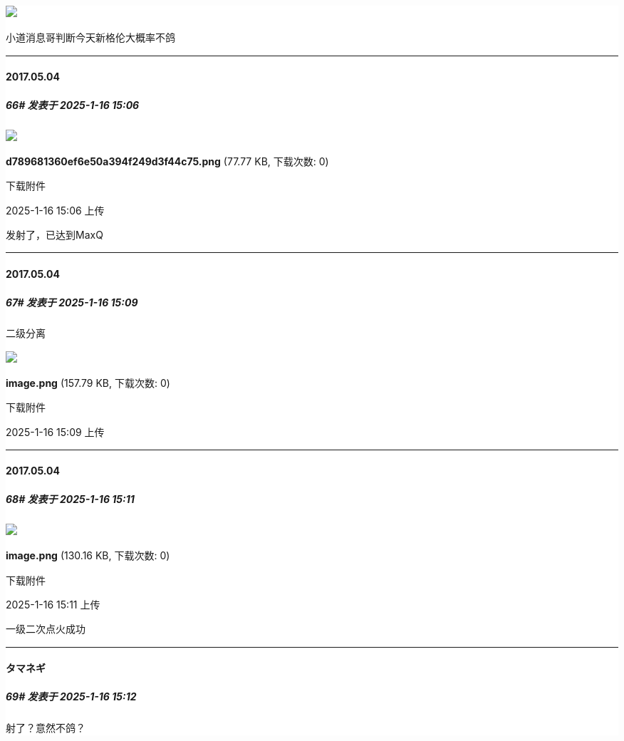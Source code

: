 <img src="https://p.sda1.dev/21/80189e778f79627cc50ba560440cec1e/image.png" referrerpolicy="no-referrer">

小道消息哥判断今天新格伦大概率不鸽


*****

####  2017.05.04  
##### 66#       发表于 2025-1-16 15:06

<img src="https://img.saraba1st.com/forum/202501/16/150602gyuqg9g6v6kqcugv.png" referrerpolicy="no-referrer">

<strong>d789681360ef6e50a394f249d3f44c75.png</strong> (77.77 KB, 下载次数: 0)

下载附件

2025-1-16 15:06 上传

发射了，已达到MaxQ

*****

####  2017.05.04  
##### 67#       发表于 2025-1-16 15:09

二级分离

<img src="https://img.saraba1st.com/forum/202501/16/150908z9629wt9tx001000.png" referrerpolicy="no-referrer">

<strong>image.png</strong> (157.79 KB, 下载次数: 0)

下载附件

2025-1-16 15:09 上传


*****

####  2017.05.04  
##### 68#       发表于 2025-1-16 15:11

<img src="https://img.saraba1st.com/forum/202501/16/151119c22u545and7475po.png" referrerpolicy="no-referrer">

<strong>image.png</strong> (130.16 KB, 下载次数: 0)

下载附件

2025-1-16 15:11 上传

一级二次点火成功

*****

####  タマネギ  
##### 69#       发表于 2025-1-16 15:12

射了？意然不鸽？
